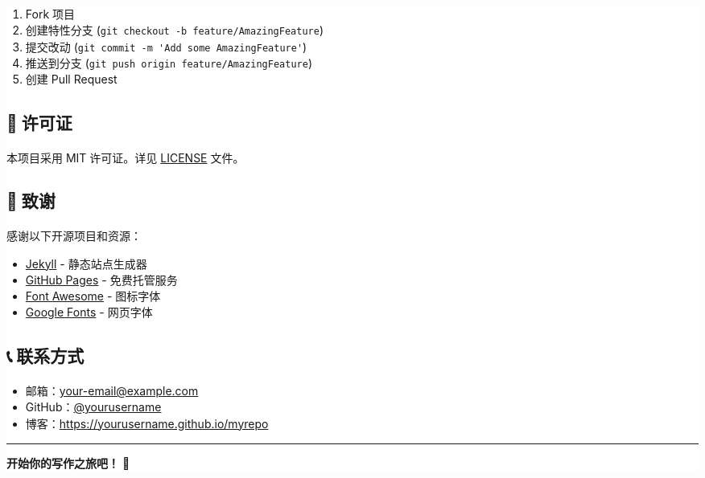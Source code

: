 1. Fork 项目
2. 创建特性分支 (`git checkout -b feature/AmazingFeature`)
3. 提交改动 (`git commit -m 'Add some AmazingFeature'`)
4. 推送到分支 (`git push origin feature/AmazingFeature`)
5. 创建 Pull Request

## 📄 许可证

本项目采用 MIT 许可证。详见 [LICENSE](LICENSE) 文件。

## 🙏 致谢

感谢以下开源项目和资源：

- [Jekyll](https://jekyllrb.com/) - 静态站点生成器
- [GitHub Pages](https://pages.github.com/) - 免费托管服务
- [Font Awesome](https://fontawesome.com/) - 图标字体
- [Google Fonts](https://fonts.google.com/) - 网页字体

## 📞 联系方式

- 邮箱：your-email@example.com
- GitHub：[@yourusername](https://github.com/yourusername)
- 博客：https://yourusername.github.io/myrepo

---

**开始你的写作之旅吧！** 🚀 